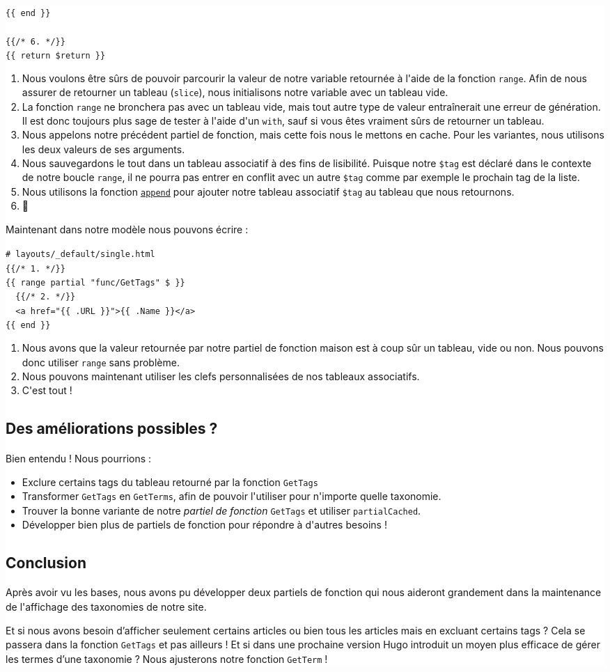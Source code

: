 ```go-html-template
{{ end }}

{{/* 6. */}}
{{ return $return }}
```

1. Nous voulons être sûrs de pouvoir parcourir la valeur de notre variable retournée à l'aide de la fonction `range`. Afin de nous assurer de retourner un tableau (`slice`), nous initialisons notre variable avec un tableau vide.
2. La fonction `range` ne bronchera pas avec un tableau vide, mais tout autre type de valeur entraînerait une erreur de génération. Il est donc toujours plus sage de tester à l'aide d'un `with`, sauf si vous êtes vraiment sûrs de retourner un tableau.
3. Nous appelons notre précédent partiel de fonction, mais cette fois nous le mettons en cache. Pour les variantes, nous utilisons les deux valeurs de ses arguments.
4. Nous sauvegardons le tout dans un tableau associatif à des fins de lisibilité. Puisque notre `$tag` est déclaré dans le contexte de notre boucle `range`, il ne pourra pas entrer en conflit avec un autre `$tag` comme par exemple le prochain tag de la liste.
5. Nous utilisons la fonction [`append`](https://gohugo.io/functions/append/#readout) pour ajouter notre tableau associatif `$tag` au tableau que nous retournons.
6. 🎉

Maintenant dans notre modèle nous pouvons écrire :

```go-html-template
# layouts/_default/single.html
{{/* 1. */}}
{{ range partial "func/GetTags" $ }}
  {{/* 2. */}}
  <a href="{{ .URL }}">{{ .Name }}</a>
{{ end }}
```

1. Nous avons que la valeur retournée par notre partiel de fonction maison est à coup sûr un tableau, vide ou non. Nous pouvons donc utiliser `range` sans problème.
2. Nous pouvons maintenant utiliser les clefs personnalisées de nos tableaux associatifs.
3. C'est tout !

## Des améliorations possibles ?

Bien entendu ! Nous pourrions :

- Exclure certains tags du tableau retourné par la fonction `GetTags`
- Transformer `GetTags` en `GetTerms`, afin de pouvoir l'utiliser pour n'importe quelle taxonomie.
- Trouver la bonne variante de notre _partiel de fonction_ `GetTags` et utiliser `partialCached`.
- Développer bien plus de partiels de fonction pour répondre à d'autres besoins !

## Conclusion

Après avoir vu les bases, nous avons pu développer deux partiels de fonction qui nous aideront grandement dans la maintenance de l'affichage des taxonomies de notre site.

Et si nous avons besoin d’afficher seulement certains articles ou bien tous les articles mais en excluant certains tags ? Cela se passera dans la fonction `GetTags` et pas ailleurs ! Et si dans une prochaine version Hugo introduit un moyen plus efficace de gérer les termes d’une taxonomie ? Nous ajusterons notre fonction `GetTerm` !
